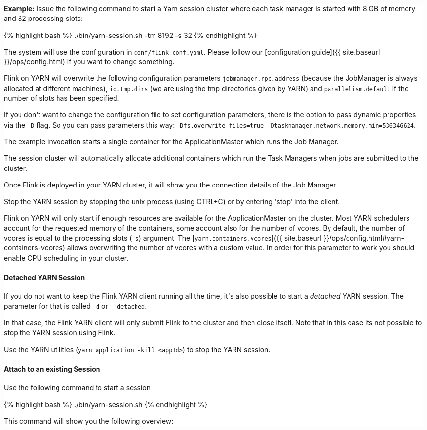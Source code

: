 **Example:** Issue the following command to start a Yarn session cluster where each task manager is started with 8 GB of memory and 32 processing slots:

{% highlight bash %}
./bin/yarn-session.sh -tm 8192 -s 32
{% endhighlight %}

The system will use the configuration in `conf/flink-conf.yaml`. Please follow our [configuration guide]({{ site.baseurl }}/ops/config.html) if you want to change something.

Flink on YARN will overwrite the following configuration parameters `jobmanager.rpc.address` (because the JobManager is always allocated at different machines), `io.tmp.dirs` (we are using the tmp directories given by YARN) and `parallelism.default` if the number of slots has been specified.

If you don't want to change the configuration file to set configuration parameters, there is the option to pass dynamic properties via the `-D` flag. So you can pass parameters this way: `-Dfs.overwrite-files=true -Dtaskmanager.network.memory.min=536346624`.

The example invocation starts a single container for the ApplicationMaster which runs the Job Manager.

The session cluster will automatically allocate additional containers which run the Task Managers when jobs are submitted to the cluster. 

Once Flink is deployed in your YARN cluster, it will show you the connection details of the Job Manager.

Stop the YARN session by stopping the unix process (using CTRL+C) or by entering 'stop' into the client.

Flink on YARN will only start if enough resources are available for the ApplicationMaster on the cluster. Most YARN schedulers account for the requested memory of the containers,
some account also for the number of vcores. By default, the number of vcores is equal to the processing slots (`-s`) argument. The [`yarn.containers.vcores`]({{ site.baseurl }}/ops/config.html#yarn-containers-vcores) allows overwriting the
number of vcores with a custom value. In order for this parameter to work you should enable CPU scheduling in your cluster.

#### Detached YARN Session

If you do not want to keep the Flink YARN client running all the time, it's also possible to start a *detached* YARN session.
The parameter for that is called `-d` or `--detached`.

In that case, the Flink YARN client will only submit Flink to the cluster and then close itself.
Note that in this case its not possible to stop the YARN session using Flink.

Use the YARN utilities (`yarn application -kill <appId>`) to stop the YARN session.

#### Attach to an existing Session

Use the following command to start a session

{% highlight bash %}
./bin/yarn-session.sh
{% endhighlight %}

This command will show you the following overview:
